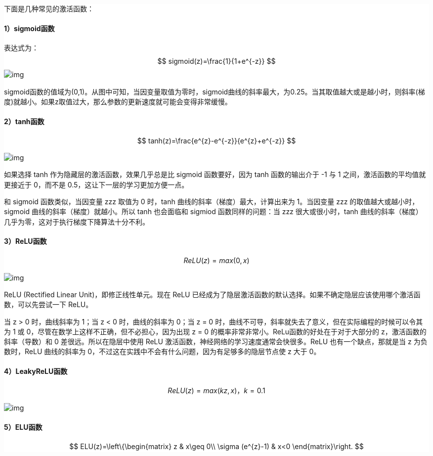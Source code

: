 
下面是几种常见的激活函数：

#### 1）sigmoid函数

表达式为：
$$
sigmoid(z)=\frac{1}{1+e^{-z}}
$$
![img](D:\Learn-DeepLearning\image\u=1303190971,3760905646&fm=26&gp=0.jpg)

sigmoid函数的值域为(0,1)。从图中可知，当因变量取值为零时，sigmoid曲线的斜率最大，为0.25。当其取值越大或是越小时，则斜率(梯度)就越小。如果z取值过大，那么参数的更新速度就可能会变得非常缓慢。

#### 2）tanh函数

$$
tanh(z)=\frac{e^{z}-e^{-z}}{e^{z}+e^{-z}}
$$

![img](D:\Learn-DeepLearning\image\u=88831987,3655763565&fm=26&gp=0.jpg)

如果选择 tanh 作为隐藏层的激活函数，效果几乎总是比 sigmoid 函数要好，因为 tanh 函数的输出介于 -1 与 1 之间，激活函数的平均值就更接近于 0，而不是 0.5，这让下一层的学习更加方便一点。

和 sigmoid 函数类似，当因变量 zzz 取值为 0 时，tanh 曲线的斜率（梯度）最大，计算出来为 1。当因变量 zzz 的取值越大或越小时，sigmoid 曲线的斜率（梯度）就越小。所以 tanh 也会面临和 sigmiod 函数同样的问题：当 zzz 很大或很小时，tanh 曲线的斜率（梯度）几乎为零，这对于执行梯度下降算法十分不利。

#### 3）ReLU函数

$$
ReLU(z)=max(0,x)
$$

![img](D:\Learn-DeepLearning\image\relu.jpg)

ReLU (Rectified Linear Unit)，即修正线性单元。现在 ReLU 已经成为了隐层激活函数的默认选择。如果不确定隐层应该使用哪个激活函数，可以先尝试一下 ReLU。

当 z > 0 时，曲线斜率为 1；当 z < 0 时，曲线的斜率为 0；当 z = 0 时，曲线不可导，斜率就失去了意义，但在实际编程的时候可以令其为 1 或 0，尽管在数学上这样不正确，但不必担心，因为出现 z = 0 的概率非常非常小。ReLu函数的好处在于对于大部分的 z，激活函数的斜率（导数）和 0 差很远。所以在隐层中使用 ReLU 激活函数，神经网络的学习速度通常会快很多。ReLU 也有一个缺点，那就是当 z 为负数时，ReLU 曲线的斜率为 0，不过这在实践中不会有什么问题，因为有足够多的隐层节点使 z 大于 0。

#### 4）LeakyReLU函数

$$
ReLU(z)=max(kz,x)，k=0.1
$$

![img](D:\Learn-DeepLearning\image\lrelu.jpg)

#### 5）ELU函数

$$
ELU(z)=\left\{\begin{matrix}
z & x\geq 0\\ 
\sigma (e^{z}-1) & x<0
\end{matrix}\right.
$$
